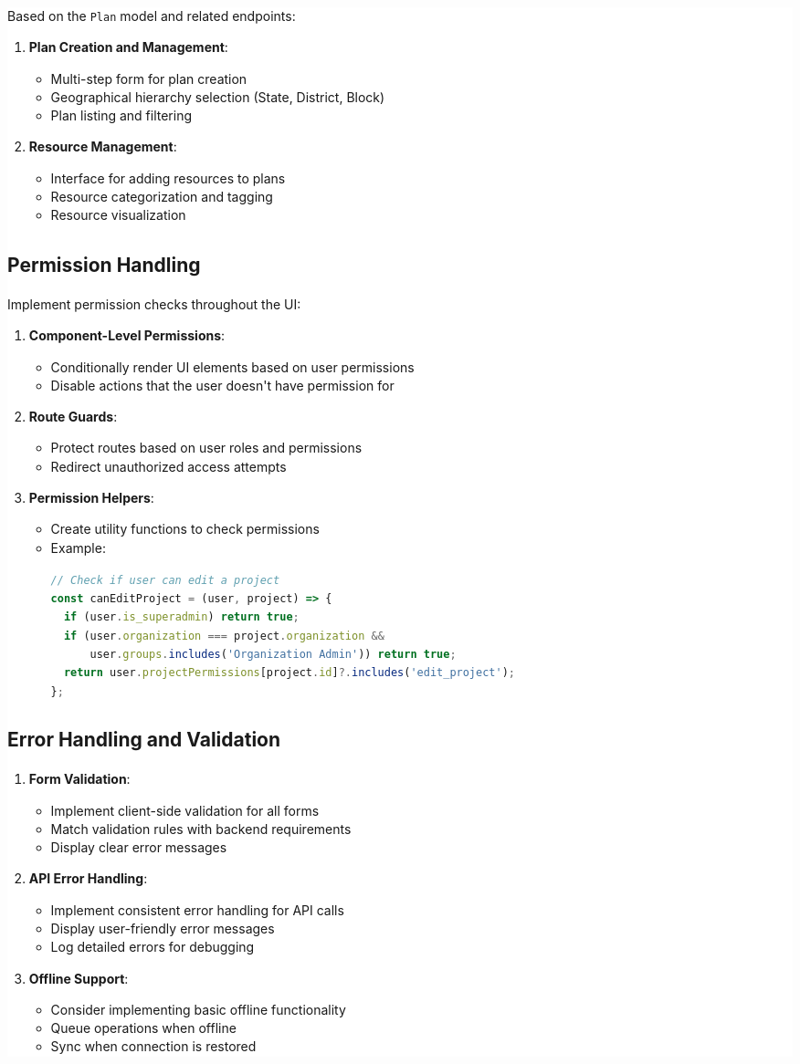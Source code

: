 Based on the `Plan` model and related endpoints:

1. **Plan Creation and Management**:
   - Multi-step form for plan creation
   - Geographical hierarchy selection (State, District, Block)
   - Plan listing and filtering

2. **Resource Management**:
   - Interface for adding resources to plans
   - Resource categorization and tagging
   - Resource visualization

## Permission Handling

Implement permission checks throughout the UI:

1. **Component-Level Permissions**:
   - Conditionally render UI elements based on user permissions
   - Disable actions that the user doesn't have permission for

2. **Route Guards**:
   - Protect routes based on user roles and permissions
   - Redirect unauthorized access attempts

3. **Permission Helpers**:
   - Create utility functions to check permissions
   - Example:
     ```javascript
     // Check if user can edit a project
     const canEditProject = (user, project) => {
       if (user.is_superadmin) return true;
       if (user.organization === project.organization && 
           user.groups.includes('Organization Admin')) return true;
       return user.projectPermissions[project.id]?.includes('edit_project');
     };
     ```

## Error Handling and Validation

1. **Form Validation**:
   - Implement client-side validation for all forms
   - Match validation rules with backend requirements
   - Display clear error messages

2. **API Error Handling**:
   - Implement consistent error handling for API calls
   - Display user-friendly error messages
   - Log detailed errors for debugging

3. **Offline Support**:
   - Consider implementing basic offline functionality
   - Queue operations when offline
   - Sync when connection is restored
